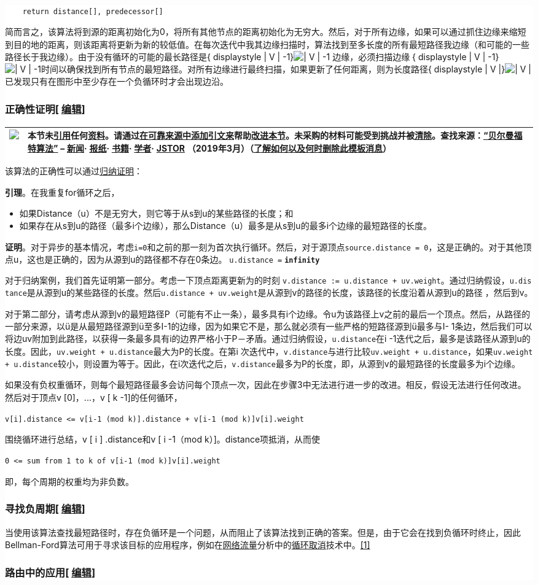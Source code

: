 ```text
    return distance[], predecessor[]
```

简而言之，该算法将到源的距离初始化为0，将所有其他节点的距离初始化为无穷大。然后，对于所有边缘，如果可以通过抓住边缘来缩短到目的地的距离，则该距离将更新为新的较低值。在每次迭代中我其边缘扫描时，算法找到至多长度的所有最短路径我边缘（和可能的一些路径长于我边缘）。由于没有循环的可能的最长路径是{ displaystyle \| V \| -1}![\| V \| -1](https://wikimedia.org/api/rest_v1/media/math/render/svg/6407482f919e956e1d22eb304c73a841e395e436) 边缘，必须扫描边缘 { displaystyle \| V \| -1}![\| V \| -1](https://wikimedia.org/api/rest_v1/media/math/render/svg/6407482f919e956e1d22eb304c73a841e395e436)时间以确保找到所有节点的最短路径。对所有边缘进行最终扫描，如果更新了任何距离，则为长度路径{ displaystyle \| V \|}![\| V \|](https://wikimedia.org/api/rest_v1/media/math/render/svg/9ddcffc28643ac01a14dd0fb32c3157859e365a7) 已发现只有在图形中至少存在一个负循环时才会出现边沿。

### 正确性证明\[ [编辑](https://en.wikipedia.org/w/index.php?title=Bellman%E2%80%93Ford_algorithm&action=edit&section=2)\]

| [![](https://upload.wikimedia.org/wikipedia/en/thumb/9/99/Question_book-new.svg/50px-Question_book-new.svg.png)](https://en.wikipedia.org/wiki/File:Question_book-new.svg) | 本节**未**[**引用**](https://en.wikipedia.org/wiki/Wikipedia:Citing_sources)**任何**[**资料**](https://en.wikipedia.org/wiki/Wikipedia:Verifiability)。请通过[在可靠来源中添加引文来](https://en.wikipedia.org/wiki/Help:Introduction_to_referencing_with_Wiki_Markup/1)帮助[改进本节](https://en.wikipedia.org/w/index.php?title=Bellman%E2%80%93Ford_algorithm&action=edit)。未采购的材料可能受到挑战并被[清除](https://en.wikipedia.org/wiki/Wikipedia:Verifiability#Burden_of_evidence)。查找来源：[“贝尔曼福特算法”](https://www.google.com/search?as_eq=wikipedia&q=%22Bellman%E2%80%93Ford+algorithm%22)  –  [新闻](https://www.google.com/search?tbm=nws&q=%22Bellman%E2%80%93Ford+algorithm%22+-wikipedia)**·** [报纸](https://www.google.com/search?&q=%22Bellman%E2%80%93Ford+algorithm%22+site:news.google.com/newspapers&source=newspapers)**·** [书籍](https://www.google.com/search?tbs=bks:1&q=%22Bellman%E2%80%93Ford+algorithm%22+-wikipedia)**·** [学者](https://scholar.google.com/scholar?q=%22Bellman%E2%80%93Ford+algorithm%22)**·** [JSTOR](https://www.jstor.org/action/doBasicSearch?Query=%22Bellman%E2%80%93Ford+algorithm%22&acc=on&wc=on)          （2019年3月）（[了解如何以及何时删除此模板消息](https://en.wikipedia.org/wiki/Help:Maintenance_template_removal)） |
| :--- | :--- |


该算法的正确性可以通过[归纳证明](https://en.wikipedia.org/wiki/Mathematical_induction)：

**引理**。在我重复for循环之后，

* 如果Distance（u）不是无穷大，则它等于从s到u的某些路径的长度；和
* 如果存在从s到u的路径（最多i个边缘），那么Distance（u）最多是从s到u的最多i个边缘的最短路径的长度。

**证明**。对于异步的基本情况，考虑`i=0`和之前的那一刻为首次执行循环。然后，对于源顶点`source.distance = 0`，这是正确的。对于其他顶点u，这也是正确的，因为从源到u的路径都不存在0条边。 `u.distance =` **`infinity`**

对于归纳案例，我们首先证明第一部分。考虑一下顶点距离更新为的时刻 `v.distance := u.distance + uv.weight`。通过归纳假设，`u.distance`是从源到u的某些路径的长度。然后`u.distance + uv.weight`是从源到v的路径的长度，该路径的长度沿着从源到u的路径 ，然后到v。

对于第二部分，请考虑从源到v的最短路径P（可能有不止一条），最多具有i个边缘。令u为该路径上v之前的最后一个顶点。然后，从路径的一部分来源，以ü是从最短路径源到ü至多I-1的边缘，因为如果它不是，那么就必须有一些严格的短路径源到ü最多与I- 1条边，然后我们可以将边uv附加到此路径，以获得一条最多具有i的边界严格小于P－矛盾。通过归纳假设，`u.distance`在i -1迭代之后，最多是该路径从源到u的长度。因此，`uv.weight + u.distance`最大为P的长度。在第i 次迭代中，`v.distance`与进行比较`uv.weight + u.distance`，如果`uv.weight + u.distance`较小，则设置为等于。因此，在i次迭代之后，`v.distance`最多为P的长度，即，从源到v的最短路径的长度最多为i个边缘。

如果没有负权重循环，则每个最短路径最多会访问每个顶点一次，因此在步骤3中无法进行进一步的改进。相反，假设无法进行任何改进。然后对于顶点v \[0\]，...，v \[ k -1\]的任何循环，

`v[i].distance <= v[i-1 (mod k)].distance + v[i-1 (mod k)]v[i].weight`

围绕循环进行总结，v \[ i \] .distance和v \[ i -1（mod k）\]。distance项抵消，从而使

`0 <= sum from 1 to k of v[i-1 (mod k)]v[i].weight`

即，每个周期的权重均为非负数。

### 寻找负周期\[ [编辑](https://en.wikipedia.org/w/index.php?title=Bellman%E2%80%93Ford_algorithm&action=edit&section=3)\]

当使用该算法查找最短路径时，存在负循环是一个问题，从而阻止了该算法找到正确的答案。但是，由于它会在找到负循环时终止，因此Bellman-Ford算法可用于寻求该目标的应用程序，例如在[网络流量](https://en.wikipedia.org/wiki/Flow_network)分析中的[循环取消](https://en.wikipedia.org/w/index.php?title=Cycle-cancelling&action=edit&redlink=1)技术中。[\[1\]](https://en.wikipedia.org/wiki/Bellman%E2%80%93Ford_algorithm#cite_note-Bang-1)

### 路由中的应用\[ [编辑](https://en.wikipedia.org/w/index.php?title=Bellman%E2%80%93Ford_algorithm&action=edit&section=4)\]
